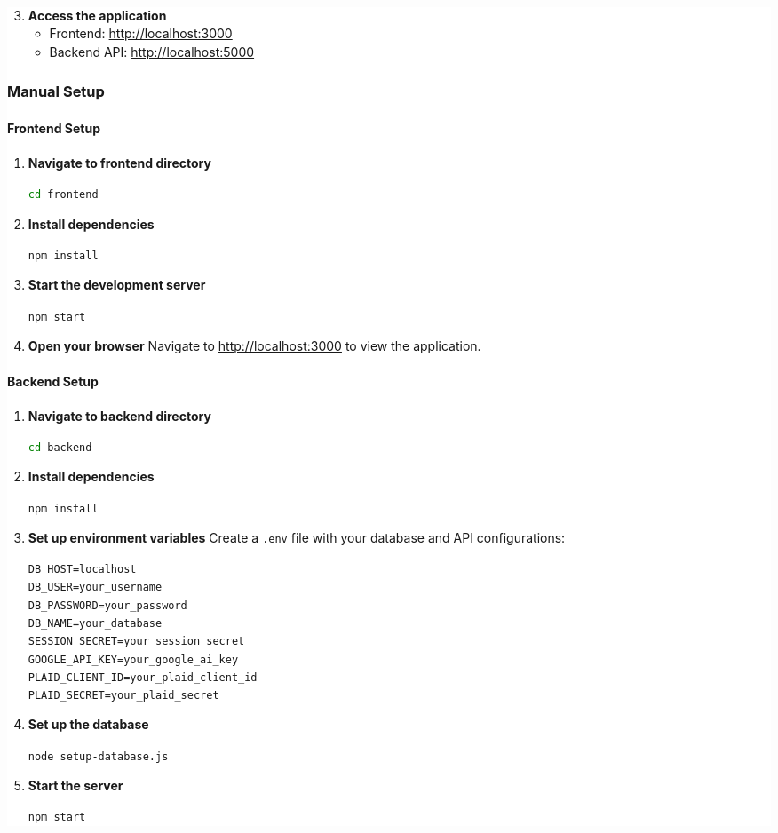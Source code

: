 3. **Access the application**
   - Frontend: [http://localhost:3000](http://localhost:3000)
   - Backend API: [http://localhost:5000](http://localhost:5000)

### Manual Setup

#### Frontend Setup

1. **Navigate to frontend directory**
   ```bash
   cd frontend
   ```

2. **Install dependencies**
   ```bash
   npm install
   ```

3. **Start the development server**
   ```bash
   npm start
   ```

4. **Open your browser**
   Navigate to [http://localhost:3000](http://localhost:3000) to view the application.

#### Backend Setup

1. **Navigate to backend directory**
   ```bash
   cd backend
   ```

2. **Install dependencies**
   ```bash
   npm install
   ```

3. **Set up environment variables**
   Create a `.env` file with your database and API configurations:
   ```env
   DB_HOST=localhost
   DB_USER=your_username
   DB_PASSWORD=your_password
   DB_NAME=your_database
   SESSION_SECRET=your_session_secret
   GOOGLE_API_KEY=your_google_ai_key
   PLAID_CLIENT_ID=your_plaid_client_id
   PLAID_SECRET=your_plaid_secret
   ```

4. **Set up the database**
   ```bash
   node setup-database.js
   ```

5. **Start the server**
   ```bash
   npm start
   ```
